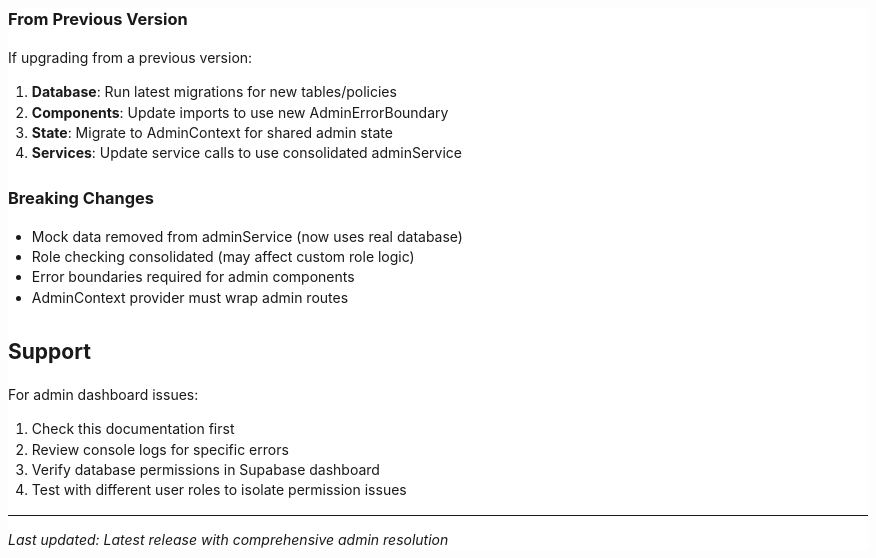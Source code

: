 ### From Previous Version

If upgrading from a previous version:

1. **Database**: Run latest migrations for new tables/policies
2. **Components**: Update imports to use new AdminErrorBoundary
3. **State**: Migrate to AdminContext for shared admin state
4. **Services**: Update service calls to use consolidated adminService

### Breaking Changes

- Mock data removed from adminService (now uses real database)
- Role checking consolidated (may affect custom role logic)
- Error boundaries required for admin components
- AdminContext provider must wrap admin routes

## Support

For admin dashboard issues:

1. Check this documentation first
2. Review console logs for specific errors
3. Verify database permissions in Supabase dashboard
4. Test with different user roles to isolate permission issues

---

*Last updated: Latest release with comprehensive admin resolution*